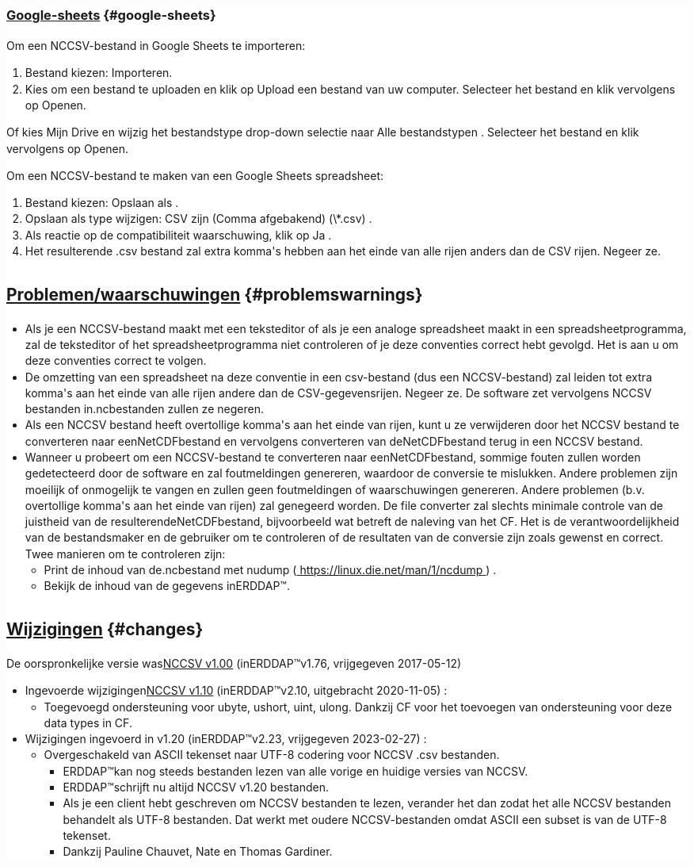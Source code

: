 ### [Google-sheets](#google-sheets) {#google-sheets} 

Om een NCCSV-bestand in Google Sheets te importeren:

1. Bestand kiezen: Importeren.
2. Kies om een bestand te uploaden en klik op Upload een bestand van uw computer. Selecteer het bestand en klik vervolgens op Openen.
      
Of kies Mijn Drive en wijzig het bestandstype drop-down selectie naar Alle bestandstypen . Selecteer het bestand en klik vervolgens op Openen.

Om een NCCSV-bestand te maken van een Google Sheets spreadsheet:

1. Bestand kiezen: Opslaan als .
2. Opslaan als type wijzigen: CSV zijn (Comma afgebakend)   (\\*.csv) .
3. Als reactie op de compatibiliteit waarschuwing, klik op Ja .
4. Het resulterende .csv bestand zal extra komma's hebben aan het einde van alle rijen anders dan de CSV rijen. Negeer ze.

## [Problemen/waarschuwingen](#problemswarnings) {#problemswarnings} 

* Als je een NCCSV-bestand maakt met een teksteditor of als je een analoge spreadsheet maakt in een spreadsheetprogramma, zal de teksteditor of het spreadsheetprogramma niet controleren of je deze conventies correct hebt gevolgd. Het is aan u om deze conventies correct te volgen.
* De omzetting van een spreadsheet na deze conventie in een csv-bestand (dus een NCCSV-bestand) zal leiden tot extra komma's aan het einde van alle rijen andere dan de CSV-gegevensrijen. Negeer ze. De software zet vervolgens NCCSV bestanden in.ncbestanden zullen ze negeren.
* Als een NCCSV bestand heeft overtollige komma's aan het einde van rijen, kunt u ze verwijderen door het NCCSV bestand te converteren naar eenNetCDFbestand en vervolgens converteren van deNetCDFbestand terug in een NCCSV bestand.
* Wanneer u probeert om een NCCSV-bestand te converteren naar eenNetCDFbestand, sommige fouten zullen worden gedetecteerd door de software en zal foutmeldingen genereren, waardoor de conversie te mislukken. Andere problemen zijn moeilijk of onmogelijk te vangen en zullen geen foutmeldingen of waarschuwingen genereren. Andere problemen (b.v. overtollige komma's aan het einde van rijen) zal genegeerd worden. De file converter zal slechts minimale controle van de juistheid van de resulterendeNetCDFbestand, bijvoorbeeld wat betreft de naleving van het CF. Het is de verantwoordelijkheid van de bestandsmaker en de gebruiker om te controleren of de resultaten van de conversie zijn zoals gewenst en correct. Twee manieren om te controleren zijn:
    * Print de inhoud van de.ncbestand met nudump
         ([ https://linux.die.net/man/1/ncdump ](https://linux.die.net/man/1/ncdump) ) .
    * Bekijk de inhoud van de gegevens inERDDAP™.

## [Wijzigingen](#changes) {#changes} 

De oorspronkelijke versie was[NCCSV v1.00](/docs/user/nccsv-1.00)  (inERDDAP™v1.76, vrijgegeven 2017-05-12) 

* Ingevoerde wijzigingen[NCCSV v1.10](/docs/user/nccsv-1.10)  (inERDDAP™v2.10, uitgebracht 2020-11-05) :
    * Toegevoegd ondersteuning voor ubyte, ushort, uint, ulong. Dankzij CF voor het toevoegen van ondersteuning voor deze data types in CF.
* Wijzigingen ingevoerd in v1.20 (inERDDAP™v2.23, vrijgegeven 2023-02-27) :
    * Overgeschakeld van ASCII tekenset naar UTF-8 codering voor NCCSV .csv bestanden.
        *   ERDDAP™kan nog steeds bestanden lezen van alle vorige en huidige versies van NCCSV.
        *   ERDDAP™schrijft nu altijd NCCSV v1.20 bestanden.
        * Als je een client hebt geschreven om NCCSV bestanden te lezen, verander het dan zodat het alle NCCSV bestanden behandelt als UTF-8 bestanden. Dat werkt met oudere NCCSV-bestanden omdat ASCII een subset is van de UTF-8 tekenset.
        * Dankzij Pauline Chauvet, Nate en Thomas Gardiner.

